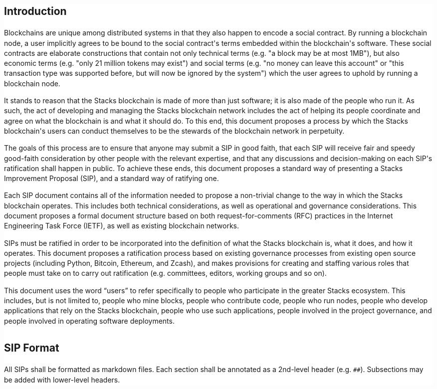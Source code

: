 ## Introduction

Blockchains are unique among distributed systems in that they also
happen to encode a social contract. By running a blockchain node, a user
implicitly agrees to be bound to the social contract's terms embedded within the
blockchain's software. These social contracts are elaborate constructions that
contain not only technical terms (e.g. "a block may be at most 1MB"), but also
economic terms (e.g. "only 21 million tokens may exist") and social terms (e.g.
"no money can leave this account" or "this transaction type was supported
before, but will now be ignored by the system") which the user agrees to uphold
by running a blockchain node.

It stands to reason that the Stacks blockchain is made of more than just
software; it is also made of the people who run it. As such, the act of
developing and managing the Stacks blockchain network includes the act of
helping its people coordinate and agree on what the blockchain is and what it
should do. To this end, this document proposes a process by which the Stacks
blockchain's users can conduct themselves to be the stewards of the blockchain
network in perpetuity.

The goals of this process are to ensure that anyone may submit a SIP in good
faith, that each SIP will receive fair and speedy good-faith consideration by
other people with the relevant expertise, and that any discussions and
decision-making on each SIP's ratification shall happen in public. To achieve
these ends, this document proposes a standard way of presenting a Stacks
Improvement Proposal (SIP), and a standard way of ratifying one.

Each SIP document contains all of the information needed to propose a
non-trivial change to the way in which the Stacks blockchain operates. This
includes both technical considerations, as well as operational and governance
considerations. This document proposes a formal document structure based on both
request-for-comments (RFC) practices in the Internet Engineering Task Force
(IETF), as well as existing blockchain networks.

SIPs must be ratified in order to be incorporated into the definition of what
the Stacks blockchain is, what it does, and how it operates. This document
proposes a ratification process based on existing governance processes from
existing open source projects (including Python, Bitcoin, Ethereum, and Zcash),
and makes provisions for creating and staffing various roles that people must
take on to carry out ratification (e.g. committees, editors, working groups and
so on).

This document uses the word “users” to refer specifically to people who
participate in the greater Stacks ecosystem.  This includes, but is not limited
to, people who mine blocks, people who contribute code, people who run nodes,
people who develop applications that rely on the Stacks blockchain, people who
use such applications, people involved in the project governance, and people
involved in operating software deployments.

## SIP Format

All SIPs shall be formatted as markdown files. Each section shall be
annotated as a 2nd-level header (e.g. `##`). Subsections may be added with
lower-level headers.
